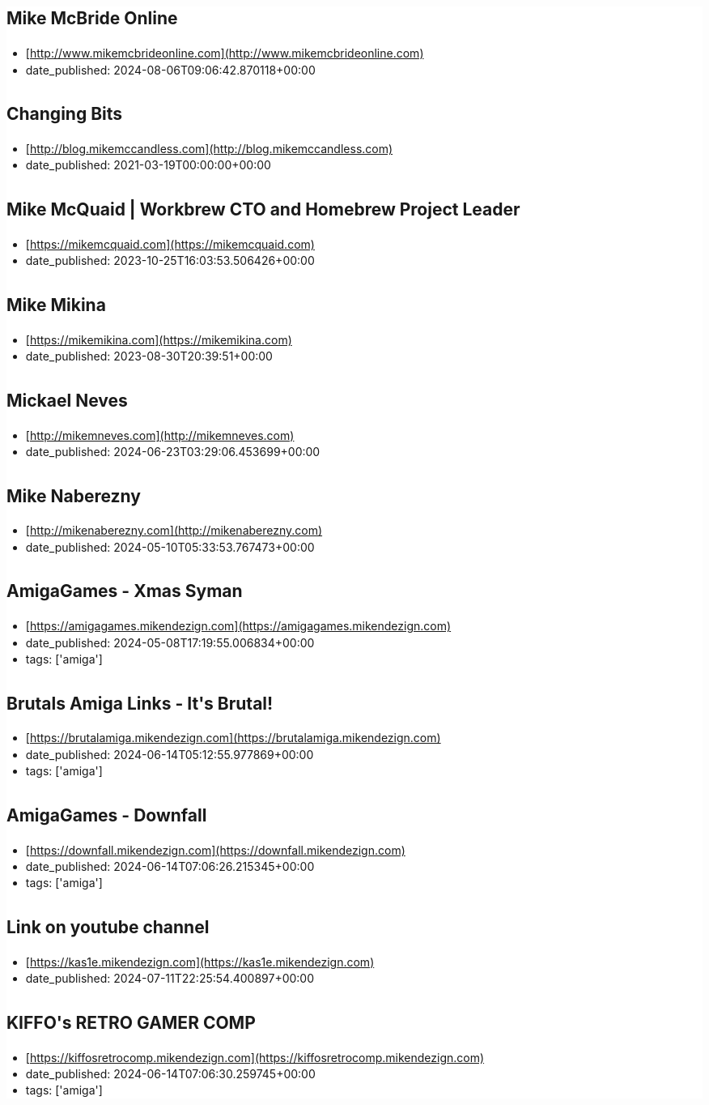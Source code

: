  ## Mike McBride Online
 - [http://www.mikemcbrideonline.com](http://www.mikemcbrideonline.com)
 - date_published: 2024-08-06T09:06:42.870118+00:00

 ## Changing Bits
 - [http://blog.mikemccandless.com](http://blog.mikemccandless.com)
 - date_published: 2021-03-19T00:00:00+00:00

 ## Mike McQuaid | Workbrew CTO and Homebrew Project Leader
 - [https://mikemcquaid.com](https://mikemcquaid.com)
 - date_published: 2023-10-25T16:03:53.506426+00:00

 ## Mike Mikina
 - [https://mikemikina.com](https://mikemikina.com)
 - date_published: 2023-08-30T20:39:51+00:00

 ## Mickael Neves
 - [http://mikemneves.com](http://mikemneves.com)
 - date_published: 2024-06-23T03:29:06.453699+00:00

 ## Mike Naberezny
 - [http://mikenaberezny.com](http://mikenaberezny.com)
 - date_published: 2024-05-10T05:33:53.767473+00:00

 ## AmigaGames - Xmas Syman
 - [https://amigagames.mikendezign.com](https://amigagames.mikendezign.com)
 - date_published: 2024-05-08T17:19:55.006834+00:00
 - tags: ['amiga']

 ## Brutals Amiga Links - It's Brutal!
 - [https://brutalamiga.mikendezign.com](https://brutalamiga.mikendezign.com)
 - date_published: 2024-06-14T05:12:55.977869+00:00
 - tags: ['amiga']

 ## AmigaGames - Downfall
 - [https://downfall.mikendezign.com](https://downfall.mikendezign.com)
 - date_published: 2024-06-14T07:06:26.215345+00:00
 - tags: ['amiga']

 ## Link on youtube channel
 - [https://kas1e.mikendezign.com](https://kas1e.mikendezign.com)
 - date_published: 2024-07-11T22:25:54.400897+00:00

 ## KIFFO's RETRO GAMER COMP
 - [https://kiffosretrocomp.mikendezign.com](https://kiffosretrocomp.mikendezign.com)
 - date_published: 2024-06-14T07:06:30.259745+00:00
 - tags: ['amiga']
